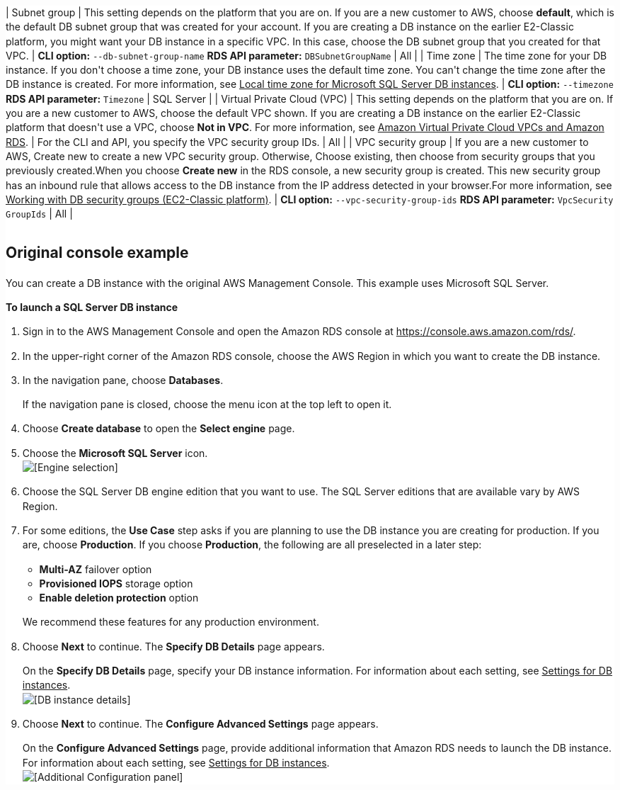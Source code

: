 |  Subnet group  |  This setting depends on the platform that you are on\. If you are a new customer to AWS, choose **default**, which is the default DB subnet group that was created for your account\. If you are creating a DB instance on the earlier E2\-Classic platform, you might want your DB instance in a specific VPC\. In this case, choose the DB subnet group that you created for that VPC\.   |  **CLI option:** `--db-subnet-group-name` **RDS API parameter:** `DBSubnetGroupName`  | All | 
|  Time zone  |  The time zone for your DB instance\. If you don't choose a time zone, your DB instance uses the default time zone\. You can't change the time zone after the DB instance is created\. For more information, see [Local time zone for Microsoft SQL Server DB instances](CHAP_SQLServer.md#SQLServer.Concepts.General.TimeZone)\.  |  **CLI option:** `--timezone` **RDS API parameter:** `Timezone`  | SQL Server | 
|  Virtual Private Cloud \(VPC\)  |  This setting depends on the platform that you are on\. If you are a new customer to AWS, choose the default VPC shown\. If you are creating a DB instance on the earlier E2\-Classic platform that doesn't use a VPC, choose **Not in VPC**\.  For more information, see [Amazon Virtual Private Cloud VPCs and Amazon RDS](USER_VPC.md)\.   |  For the CLI and API, you specify the VPC security group IDs\.  | All | 
|  VPC security group  | If you are a new customer to AWS, Create new to create a new VPC security group\. Otherwise, Choose existing, then choose from security groups that you previously created\.When you choose **Create new** in the RDS console, a new security group is created\. This new security group has an inbound rule that allows access to the DB instance from the IP address detected in your browser\.For more information, see [Working with DB security groups \(EC2\-Classic platform\)](USER_WorkingWithSecurityGroups.md)\.  |  **CLI option:** `--vpc-security-group-ids` **RDS API parameter:** `VpcSecurityGroupIds`  | All | 

## Original console example<a name="USER_CreateDBInstance.CurrentCON"></a>

You can create a DB instance with the original AWS Management Console\. This example uses Microsoft SQL Server\.

**To launch a SQL Server DB instance**

1. Sign in to the AWS Management Console and open the Amazon RDS console at [https://console\.aws\.amazon\.com/rds/](https://console.aws.amazon.com/rds/)\.

1. In the upper\-right corner of the Amazon RDS console, choose the AWS Region in which you want to create the DB instance\. 

1. In the navigation pane, choose **Databases**\.

   If the navigation pane is closed, choose the menu icon at the top left to open it\.

1. Choose **Create database** to open the **Select engine** page\.

1. Choose the **Microsoft SQL Server** icon\.   
![\[Engine selection\]](http://docs.aws.amazon.com/AmazonRDS/latest/UserGuide/images/CURRENT-SQLSvr-Launch01.png)

1. Choose the SQL Server DB engine edition that you want to use\. The SQL Server editions that are available vary by AWS Region\. 

1. For some editions, the **Use Case** step asks if you are planning to use the DB instance you are creating for production\. If you are, choose **Production**\. If you choose **Production**, the following are all preselected in a later step:
   + **Multi\-AZ** failover option 
   + **Provisioned IOPS** storage option
   + **Enable deletion protection** option

   We recommend these features for any production environment\. 

1. Choose **Next** to continue\. The **Specify DB Details** page appears\. 

   On the **Specify DB Details** page, specify your DB instance information\. For information about each setting, see [Settings for DB instances](#USER_CreateDBInstance.Settings)\.   
![\[DB instance details\]](http://docs.aws.amazon.com/AmazonRDS/latest/UserGuide/images/CURRENT-SQLSvr-Launch02.png)

1. Choose **Next** to continue\. The **Configure Advanced Settings** page appears\. 

   On the **Configure Advanced Settings** page, provide additional information that Amazon RDS needs to launch the DB instance\. For information about each setting, see [Settings for DB instances](#USER_CreateDBInstance.Settings)\.   
![\[Additional Configuration panel\]](http://docs.aws.amazon.com/AmazonRDS/latest/UserGuide/images/CURRENT-SQLSvr-Launch03.png)
